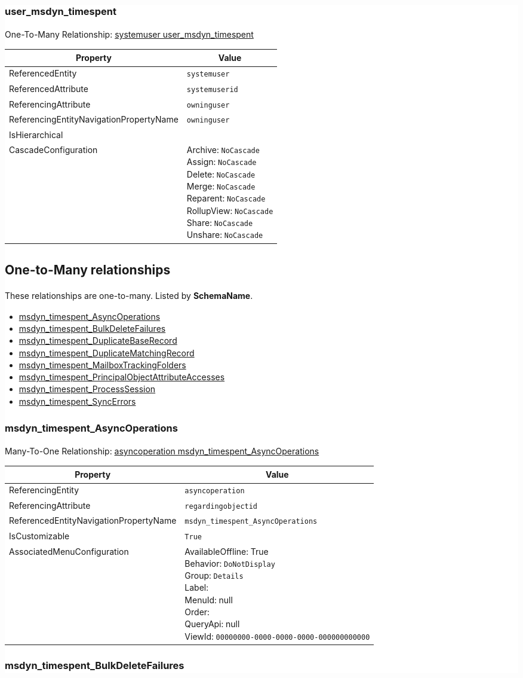 ### <a name="BKMK_user_msdyn_timespent"></a> user_msdyn_timespent

One-To-Many Relationship: [systemuser user_msdyn_timespent](systemuser.md#BKMK_user_msdyn_timespent)

|Property|Value|
|---|---|
|ReferencedEntity|`systemuser`|
|ReferencedAttribute|`systemuserid`|
|ReferencingAttribute|`owninguser`|
|ReferencingEntityNavigationPropertyName|`owninguser`|
|IsHierarchical||
|CascadeConfiguration|Archive: `NoCascade`<br />Assign: `NoCascade`<br />Delete: `NoCascade`<br />Merge: `NoCascade`<br />Reparent: `NoCascade`<br />RollupView: `NoCascade`<br />Share: `NoCascade`<br />Unshare: `NoCascade`|


## One-to-Many relationships

These relationships are one-to-many. Listed by **SchemaName**.

- [msdyn_timespent_AsyncOperations](#BKMK_msdyn_timespent_AsyncOperations)
- [msdyn_timespent_BulkDeleteFailures](#BKMK_msdyn_timespent_BulkDeleteFailures)
- [msdyn_timespent_DuplicateBaseRecord](#BKMK_msdyn_timespent_DuplicateBaseRecord)
- [msdyn_timespent_DuplicateMatchingRecord](#BKMK_msdyn_timespent_DuplicateMatchingRecord)
- [msdyn_timespent_MailboxTrackingFolders](#BKMK_msdyn_timespent_MailboxTrackingFolders)
- [msdyn_timespent_PrincipalObjectAttributeAccesses](#BKMK_msdyn_timespent_PrincipalObjectAttributeAccesses)
- [msdyn_timespent_ProcessSession](#BKMK_msdyn_timespent_ProcessSession)
- [msdyn_timespent_SyncErrors](#BKMK_msdyn_timespent_SyncErrors)

### <a name="BKMK_msdyn_timespent_AsyncOperations"></a> msdyn_timespent_AsyncOperations

Many-To-One Relationship: [asyncoperation msdyn_timespent_AsyncOperations](asyncoperation.md#BKMK_msdyn_timespent_AsyncOperations)

|Property|Value|
|---|---|
|ReferencingEntity|`asyncoperation`|
|ReferencingAttribute|`regardingobjectid`|
|ReferencedEntityNavigationPropertyName|`msdyn_timespent_AsyncOperations`|
|IsCustomizable|`True`|
|AssociatedMenuConfiguration|AvailableOffline: True<br />Behavior: `DoNotDisplay`<br />Group: `Details`<br />Label: <br />MenuId: null<br />Order: <br />QueryApi: null<br />ViewId: `00000000-0000-0000-0000-000000000000`|

### <a name="BKMK_msdyn_timespent_BulkDeleteFailures"></a> msdyn_timespent_BulkDeleteFailures
